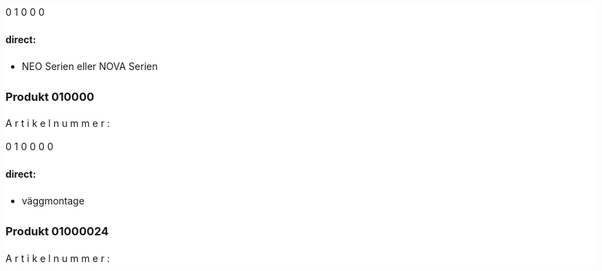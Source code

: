 0
1
0
0
0


#### direct:
* NEO Serien  eller NOVA Serien


### Produkt 010000
A
r
t
i
k
e
l
n
u
m
m
e
r
:
 
0
1
0
0
0
0


#### direct:
* väggmontage


### Produkt 01000024
A
r
t
i
k
e
l
n
u
m
m
e
r
:
 